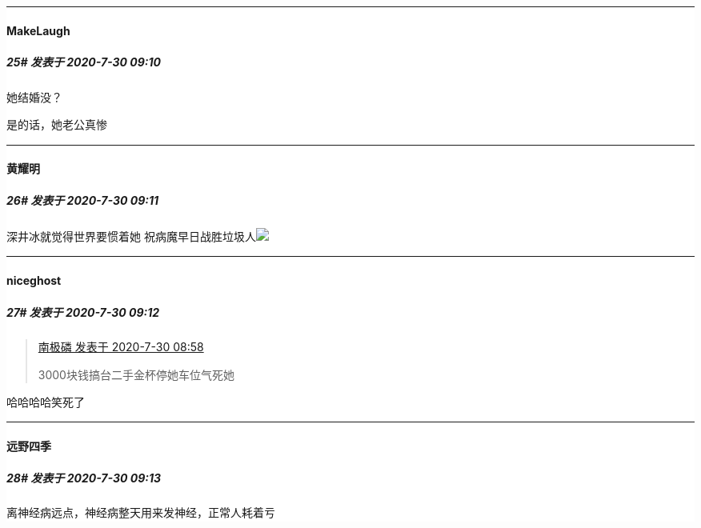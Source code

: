 

-----

####  MakeLaugh  
##### 25#       发表于 2020-7-30 09:10




她结婚没？

是的话，她老公真惨







-----

####  黄耀明  
##### 26#       发表于 2020-7-30 09:11




深井冰就觉得世界要惯着她
祝病魔早日战胜垃圾人<img src="https://static.saraba1st.com/image/smiley/face2017/166.png" referrerpolicy="no-referrer">







-----

####  niceghost  
##### 27#       发表于 2020-7-30 09:12



<blockquote><a href="httphttps://bbs.saraba1st.com/2b/forum.php?mod=redirect&amp;goto=findpost&amp;pid=48256549&amp;ptid=1952226" target="_blank">南极磷 发表于 2020-7-30 08:58</a>

3000块钱搞台二手金杯停她车位气死她</blockquote>
哈哈哈哈笑死了







-----

####  远野四季  
##### 28#       发表于 2020-7-30 09:13




离神经病远点，神经病整天用来发神经，正常人耗着亏


